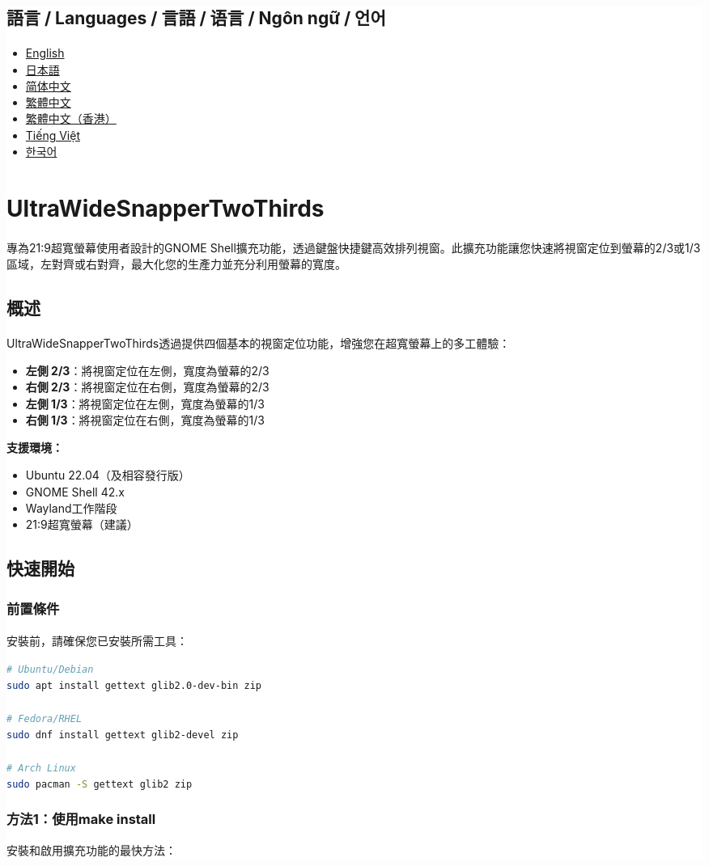 ## 語言 / Languages / 言語 / 语言 / Ngôn ngữ / 언어

- [English](README.md)
- [日本語](README_ja.md)
- [简体中文](README_zh_CN.md)
- [繁體中文](README_zh_TW.md)
- [繁體中文（香港）](README_zh_HK.md)
- [Tiếng Việt](README_vi.md)
- [한국어](README_ko.md)

# UltraWideSnapperTwoThirds

專為21:9超寬螢幕使用者設計的GNOME Shell擴充功能，透過鍵盤快捷鍵高效排列視窗。此擴充功能讓您快速將視窗定位到螢幕的2/3或1/3區域，左對齊或右對齊，最大化您的生產力並充分利用螢幕的寬度。

## 概述

UltraWideSnapperTwoThirds透過提供四個基本的視窗定位功能，增強您在超寬螢幕上的多工體驗：

- **左側 2/3**：將視窗定位在左側，寬度為螢幕的2/3
- **右側 2/3**：將視窗定位在右側，寬度為螢幕的2/3
- **左側 1/3**：將視窗定位在左側，寬度為螢幕的1/3
- **右側 1/3**：將視窗定位在右側，寬度為螢幕的1/3

**支援環境：**
- Ubuntu 22.04（及相容發行版）
- GNOME Shell 42.x
- Wayland工作階段
- 21:9超寬螢幕（建議）

## 快速開始

### 前置條件

安裝前，請確保您已安裝所需工具：

```bash
# Ubuntu/Debian
sudo apt install gettext glib2.0-dev-bin zip

# Fedora/RHEL
sudo dnf install gettext glib2-devel zip

# Arch Linux
sudo pacman -S gettext glib2 zip
```

### 方法1：使用make install

安裝和啟用擴充功能的最快方法：
